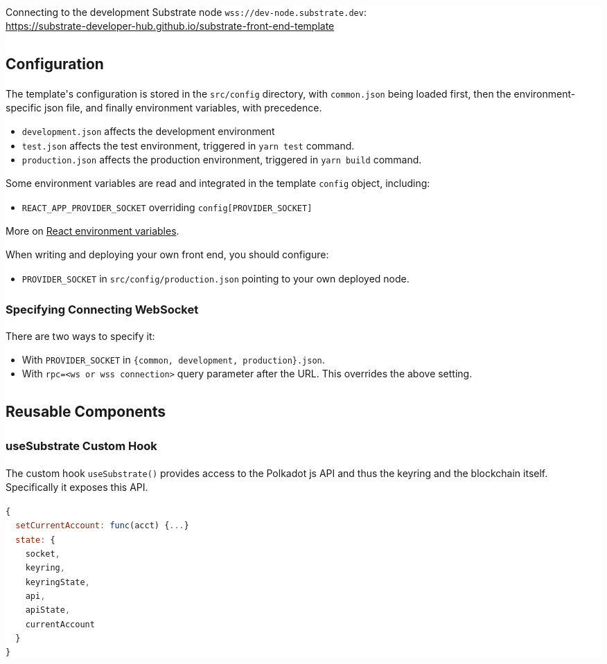 Connecting to the development Substrate node `wss://dev-node.substrate.dev`:<br/>
https://substrate-developer-hub.github.io/substrate-front-end-template


## Configuration

The template's configuration is stored in the `src/config` directory, with
`common.json` being loaded first, then the environment-specific json file,
and finally environment variables, with precedence.

- `development.json` affects the development environment
- `test.json` affects the test environment, triggered in `yarn test` command.
- `production.json` affects the production environment, triggered in
  `yarn build` command.

Some environment variables are read and integrated in the template `config` object,
including:

- `REACT_APP_PROVIDER_SOCKET` overriding `config[PROVIDER_SOCKET]`

More on [React environment variables](https://create-react-app.dev/docs/adding-custom-environment-variables).

When writing and deploying your own front end, you should configure:

- `PROVIDER_SOCKET` in `src/config/production.json` pointing to your own
  deployed node.

### Specifying Connecting WebSocket

There are two ways to specify it:

- With `PROVIDER_SOCKET` in `{common, development, production}.json`.
- With `rpc=<ws or wss connection>` query parameter after the URL. This overrides the above setting.

## Reusable Components

### useSubstrate Custom Hook

The custom hook `useSubstrate()` provides access to the Polkadot js API and thus the
keyring and the blockchain itself. Specifically it exposes this API.

```js
{
  setCurrentAccount: func(acct) {...}
  state: {
    socket,
    keyring,
    keyringState,
    api,
    apiState,
    currentAccount
  }
}
```

